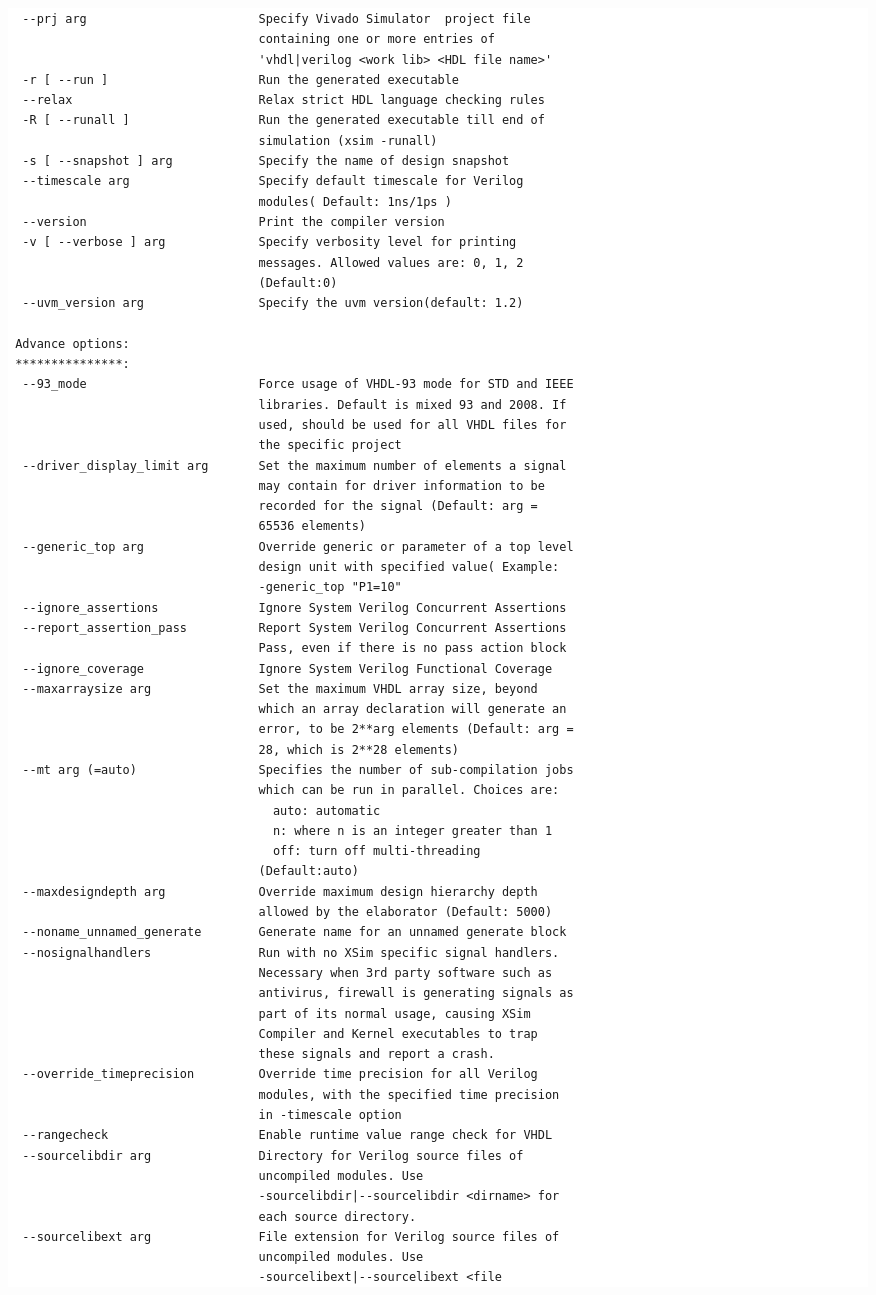 ```
  --prj arg                        Specify Vivado Simulator  project file 
                                   containing one or more entries of 
                                   'vhdl|verilog <work lib> <HDL file name>'
  -r [ --run ]                     Run the generated executable
  --relax                          Relax strict HDL language checking rules
  -R [ --runall ]                  Run the generated executable till end of 
                                   simulation (xsim -runall)
  -s [ --snapshot ] arg            Specify the name of design snapshot
  --timescale arg                  Specify default timescale for Verilog 
                                   modules( Default: 1ns/1ps )
  --version                        Print the compiler version
  -v [ --verbose ] arg             Specify verbosity level for printing 
                                   messages. Allowed values are: 0, 1, 2 
                                   (Default:0)
  --uvm_version arg                Specify the uvm version(default: 1.2)

 Advance options:
 ***************:
  --93_mode                        Force usage of VHDL-93 mode for STD and IEEE
                                   libraries. Default is mixed 93 and 2008. If 
                                   used, should be used for all VHDL files for 
                                   the specific project
  --driver_display_limit arg       Set the maximum number of elements a signal 
                                   may contain for driver information to be 
                                   recorded for the signal (Default: arg = 
                                   65536 elements)
  --generic_top arg                Override generic or parameter of a top level
                                   design unit with specified value( Example: 
                                   -generic_top "P1=10" 
  --ignore_assertions              Ignore System Verilog Concurrent Assertions
  --report_assertion_pass          Report System Verilog Concurrent Assertions 
                                   Pass, even if there is no pass action block
  --ignore_coverage                Ignore System Verilog Functional Coverage
  --maxarraysize arg               Set the maximum VHDL array size, beyond 
                                   which an array declaration will generate an 
                                   error, to be 2**arg elements (Default: arg =
                                   28, which is 2**28 elements)
  --mt arg (=auto)                 Specifies the number of sub-compilation jobs
                                   which can be run in parallel. Choices are:
                                     auto: automatic
                                     n: where n is an integer greater than 1
                                     off: turn off multi-threading
                                   (Default:auto)
  --maxdesigndepth arg             Override maximum design hierarchy depth 
                                   allowed by the elaborator (Default: 5000)
  --noname_unnamed_generate        Generate name for an unnamed generate block
  --nosignalhandlers               Run with no XSim specific signal handlers. 
                                   Necessary when 3rd party software such as 
                                   antivirus, firewall is generating signals as
                                   part of its normal usage, causing XSim 
                                   Compiler and Kernel executables to trap 
                                   these signals and report a crash.
  --override_timeprecision         Override time precision for all Verilog 
                                   modules, with the specified time precision 
                                   in -timescale option
  --rangecheck                     Enable runtime value range check for VHDL
  --sourcelibdir arg               Directory for Verilog source files of 
                                   uncompiled modules. Use 
                                   -sourcelibdir|--sourcelibdir <dirname> for 
                                   each source directory.
  --sourcelibext arg               File extension for Verilog source files of 
                                   uncompiled modules. Use 
                                   -sourcelibext|--sourcelibext <file 
```